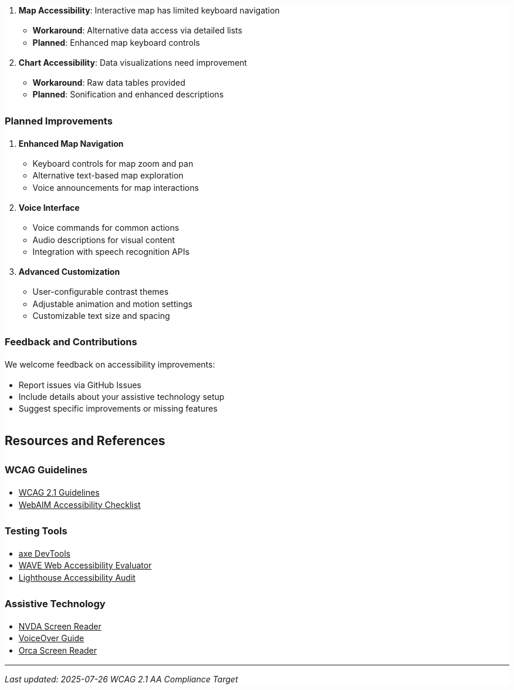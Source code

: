 1. **Map Accessibility**: Interactive map has limited keyboard navigation
   - **Workaround**: Alternative data access via detailed lists
   - **Planned**: Enhanced map keyboard controls

2. **Chart Accessibility**: Data visualizations need improvement
   - **Workaround**: Raw data tables provided
   - **Planned**: Sonification and enhanced descriptions

### Planned Improvements

1. **Enhanced Map Navigation**
   - Keyboard controls for map zoom and pan
   - Alternative text-based map exploration
   - Voice announcements for map interactions

2. **Voice Interface**
   - Voice commands for common actions
   - Audio descriptions for visual content
   - Integration with speech recognition APIs

3. **Advanced Customization**
   - User-configurable contrast themes
   - Adjustable animation and motion settings
   - Customizable text size and spacing

### Feedback and Contributions

We welcome feedback on accessibility improvements:
- Report issues via GitHub Issues
- Include details about your assistive technology setup
- Suggest specific improvements or missing features

## Resources and References

### WCAG Guidelines
- [WCAG 2.1 Guidelines](https://www.w3.org/WAI/WCAG21/quickref/)
- [WebAIM Accessibility Checklist](https://webaim.org/standards/wcag/checklist)

### Testing Tools
- [axe DevTools](https://www.deque.com/axe/devtools/)
- [WAVE Web Accessibility Evaluator](https://wave.webaim.org/)
- [Lighthouse Accessibility Audit](https://developers.google.com/web/tools/lighthouse)

### Assistive Technology
- [NVDA Screen Reader](https://www.nvaccess.org/)
- [VoiceOver Guide](https://www.apple.com/accessibility/mac/vision/)
- [Orca Screen Reader](https://help.gnome.org/users/orca/stable/)

---

*Last updated: 2025-07-26*
*WCAG 2.1 AA Compliance Target*